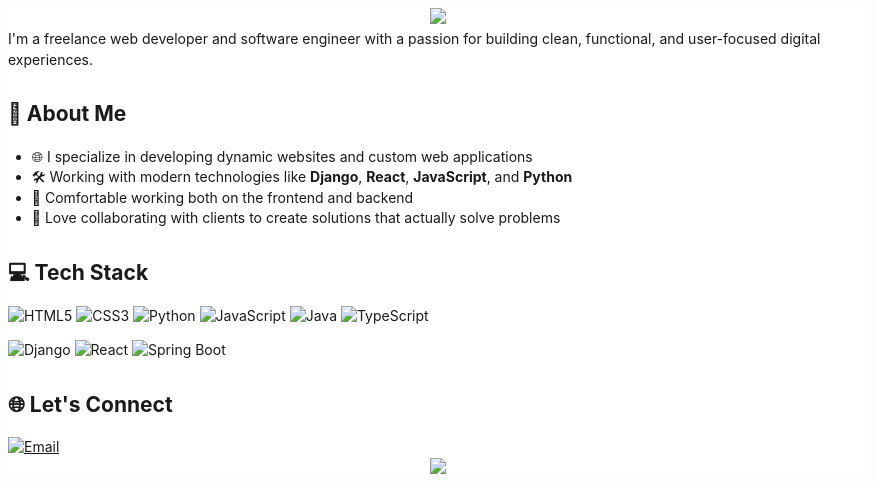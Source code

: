 <div align="center">
  <img src="https://capsule-render.vercel.app/api?type=waving&color=0:0046B8,100:8438FF&height=200&section=header&text=Hey,%20I'm%20Djani%20Nanda&fontSize=40&fontColor=FFFFFF&animation=fadeIn&fontAlignY=38" width="100%" />
</div>
I'm a freelance web developer and software engineer with a passion for building clean, functional, and user-focused digital experiences.

## 💼 About Me

- 🌐 I specialize in developing dynamic websites and custom web applications
- 🛠️ Working with modern technologies like **Django**, **React**, **JavaScript**, and **Python**
- 🔄 Comfortable working both on the frontend and backend
- 👥 Love collaborating with clients to create solutions that actually solve problems

## 💻 Tech Stack

![HTML5](https://img.shields.io/badge/html5-%23E34F26.svg?style=for-the-badge&logo=html5&logoColor=white) 
![CSS3](https://img.shields.io/badge/css3-%231572B6.svg?style=for-the-badge&logo=css3&logoColor=white)
![Python](https://img.shields.io/badge/python-3670A0?style=for-the-badge&logo=python&logoColor=ffdd54)
![JavaScript](https://img.shields.io/badge/javascript-%23323330.svg?style=for-the-badge&logo=javascript&logoColor=%23F7DF1E)
![Java](https://img.shields.io/badge/java-%23ED8B00.svg?style=for-the-badge&logo=openjdk&logoColor=white) ![TypeScript](https://img.shields.io/badge/typescript-%23007ACC.svg?style=for-the-badge&logo=typescript&logoColor=white)

![Django](https://img.shields.io/badge/django-%23092E20.svg?style=for-the-badge&logo=django&logoColor=white) 
![React](https://img.shields.io/badge/react-%2320232a.svg?style=for-the-badge&logo=react&logoColor=%2361DAFB)
![Spring Boot](https://img.shields.io/badge/spring%20boot-%236DB33F.svg?style=for-the-badge&logo=springboot&logoColor=white)
 

## 🌐 Let's Connect

<div align="left">
  <a href="mailto:djaninandapetrus@gmail.com" target="_blank">
    <img src="https://img.shields.io/badge/Gmail-D14836?style=for-the-badge&logo=gmail&logoColor=white" alt="Email"/>
  </a>
</div>

<div align="center">
  <img src="https://capsule-render.vercel.app/api?type=waving&color=0:0046B8,100:8438FF&height=140&section=footer" width="100%" />
</div>
